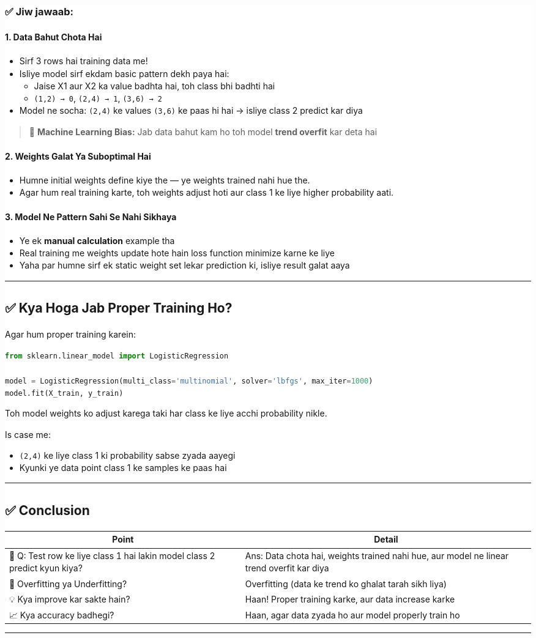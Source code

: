 ### ✅ Jiw jawaab:

#### 1. **Data Bahut Chota Hai**
- Sirf 3 rows hai training data me!
- Isliye model sirf ekdam basic pattern dekh paya hai:
  - Jaise X1 aur X2 ka value badhta hai, toh class bhi badhti hai
  - `(1,2) → 0`, `(2,4) → 1`, `(3,6) → 2`
- Model ne socha: `(2,4)` ke values `(3,6)` ke paas hi hai → isliye class 2 predict kar diya

> 🧠 **Machine Learning Bias:** Jab data bahut kam ho toh model **trend overfit** kar deta hai

#### 2. **Weights Galat Ya Suboptimal Hai**
- Humne initial weights define kiye the — ye weights trained nahi hue the.
- Agar hum real training karte, toh weights adjust hoti aur class 1 ke liye higher probability aati.

#### 3. **Model Ne Pattern Sahi Se Nahi Sikhaya**
- Ye ek **manual calculation** example tha
- Real training me weights update hote hain loss function minimize karne ke liye
- Yaha par humne sirf ek static weight set lekar prediction ki, isliye result galat aaya

---

## ✅ Kya Hoga Jab Proper Training Ho?

Agar hum proper training karein:

```python
from sklearn.linear_model import LogisticRegression

model = LogisticRegression(multi_class='multinomial', solver='lbfgs', max_iter=1000)
model.fit(X_train, y_train)
```

Toh model weights ko adjust karega taki har class ke liye acchi probability nikle.

Is case me:

- `(2,4)` ke liye class 1 ki probability sabse zyada aayegi
- Kyunki ye data point class 1 ke samples ke paas hai

---

## ✅ Conclusion

| Point | Detail |
|------|--------|
| 🤔 Q: Test row ke liye class 1 hai lakin model class 2 predict kyun kiya? | Ans: Data chota hai, weights trained nahi hue, aur model ne linear trend overfit kar diya |
| 🧠 Overfitting ya Underfitting? | Overfitting (data ke trend ko ghalat tarah sikh liya) |
| 💡 Kya improve kar sakte hain? | Haan! Proper training karke, aur data increase karke |
| 📈 Kya accuracy badhegi? | Haan, agar data zyada ho aur model properly train ho |

---